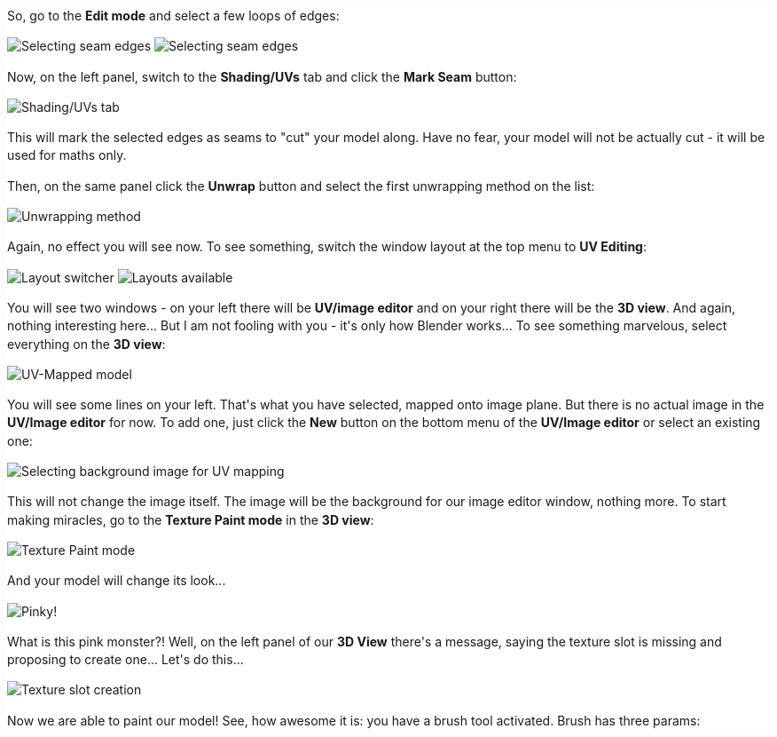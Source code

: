 So, go to the **Edit mode** and select a few loops of edges:

<img data-src="{{ site.baseurl }}/images/irrlicht-newton-tutorials/blender/50.png" alt="Selecting seam edges" class="img-responsive">

<img data-src="{{ site.baseurl }}/images/irrlicht-newton-tutorials/blender/51.png" alt="Selecting seam edges" class="img-responsive">

Now, on the left panel, switch to the **Shading/UVs** tab and click the **Mark Seam** button:

<img data-src="{{ site.baseurl }}/images/irrlicht-newton-tutorials/blender/49.png" alt="Shading/UVs tab" class="img-responsive">

This will mark the selected edges as seams to "cut" your model along. Have no fear, your model
will not be actually cut - it will be used for maths only.

Then, on the same panel click the **Unwrap** button and select the first unwrapping method on
the list:

<img data-src="{{ site.baseurl }}/images/irrlicht-newton-tutorials/blender/53.png" alt="Unwrapping method" class="img-responsive">

Again, no effect you will see now. To see something, switch the window layout at the top menu to
**UV Editing**:

<img data-src="{{ site.baseurl }}/images/irrlicht-newton-tutorials/blender/54.png" alt="Layout switcher" class="img-responsive">

<img data-src="{{ site.baseurl }}/images/irrlicht-newton-tutorials/blender/55.png" alt="Layouts available" class="img-responsive">

You will see two windows - on your left there will be **UV/image editor** and on your right
there will be the **3D view**. And again, nothing interesting here... But I am not fooling
with you - it's only how Blender works... To see something marvelous, select everything on
the **3D view**:

<img data-src="{{ site.baseurl }}/images/irrlicht-newton-tutorials/blender/58.png" alt="UV-Mapped model" class="img-responsive">

You will see some lines on your left. That's what you have selected, mapped onto image plane.
But there is no actual image in the **UV/Image editor** for now. To add one, just click the
**New** button on the bottom menu of the **UV/Image editor** or select an existing one:

<img data-src="{{ site.baseurl }}/images/irrlicht-newton-tutorials/blender/60.png" alt="Selecting background image for UV mapping" class="img-responsive">

This will not change the image itself. The image will be the background for our image editor
window, nothing more. To start making miracles, go to the **Texture Paint mode** in the
**3D view**:

<img data-src="{{ site.baseurl }}/images/irrlicht-newton-tutorials/blender/61.png" alt="Texture Paint mode" class="img-responsive">

And your model will change its look...

<img data-src="{{ site.baseurl }}/images/irrlicht-newton-tutorials/blender/62.png" alt="Pinky!" class="img-responsive">

What is this pink monster?! Well, on the left panel of our **3D View** there's a message,
saying the texture slot is missing and proposing to create one... Let's do this...

<img data-src="{{ site.baseurl }}/images/irrlicht-newton-tutorials/blender/63.png" alt="Texture slot creation" class="img-responsive">

Now we are able to paint our model! See, how awesome it is: you have a brush tool activated.
Brush has three params:
